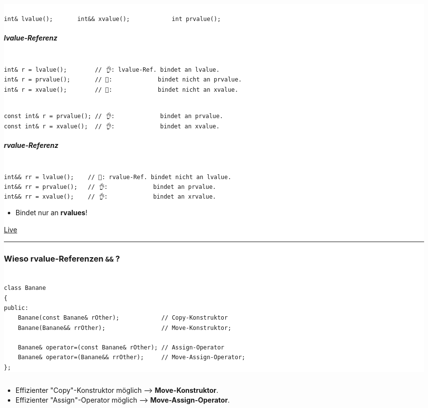 <pre><code class="language-cpp stretch" data-trim>
int& lvalue();       int&& xvalue();            int prvalue();
</code></pre>

##### **lvalue**-Referenz

<pre class="fragment"><code class="language-cpp stretch" data-trim>
int& r = lvalue();        // <i class="emoji">👌</i>: lvalue-Ref. bindet an lvalue.
int& r = prvalue();       // <i class="emoji">🚫</i>:             bindet nicht an prvalue.
int& r = xvalue();        // <i class="emoji">🚫</i>:             bindet nicht an xvalue.
</code></pre>

<pre class="fragment"><code class="language-cpp stretch" data-trim>
const int& r = prvalue(); // <i class="emoji">👌</i>:             bindet an prvalue.
const int& r = xvalue();  // <i class="emoji">👌</i>:             bindet an xvalue.
</code></pre>

##### **rvalue**-Referenz

<pre class="fragment"><code class="language-cpp stretch" data-trim>
int&& rr = lvalue();    // <i class="emoji">🚫</i>: rvalue-Ref. bindet nicht an lvalue.
int&& rr = prvalue();   // <i class="emoji">👌</i>:             bindet an prvalue.
int&& rr = xvalue();    // <i class="emoji">👌</i>:             bindet an xrvalue.
</code></pre>
<ul class="fragment">
<li>Bindet nur an <strong>rvalues</strong>!</li>
</ul>

[Live](https://wandbox.org/permlink/F0Vzt5BT8GLDqYiN)

---

### Wieso **rvalue**-Referenzen `&&` ?

<pre><code class="language-cpp stretch" data-trim>
class Banane
{
public:
    Banane(const Banane& rOther);            // Copy-Konstruktor
    Banane(Banane&& rrOther);                // Move-Konstruktor;

    Banane& operator=(const Banane& rOther); // Assign-Operator
    Banane& operator=(Banane&& rrOther);     // Move-Assign-Operator;
};</code></pre>

<div style="position:relative" >

  <div class="fragment fade-out" data-fragment-index="3"
  style="position:absolute; margin-left: auto; margin-right: auto; left: 0; right: 0;">
    <ul>
      <li class="fragment" data-code-focus="5" data-fragment-index="1">
      Effizienter "Copy"-Konstruktor möglich ⟶ <strong>Move-Konstruktor</strong>.
      </li>
      <li class="fragment" data-code-focus="8" data-fragment-index="2">
      Effizienter "Assign"-Operator möglich ⟶ <strong>Move-Assign-Operator</strong>.
      </li>
    </ul>
  </div>
